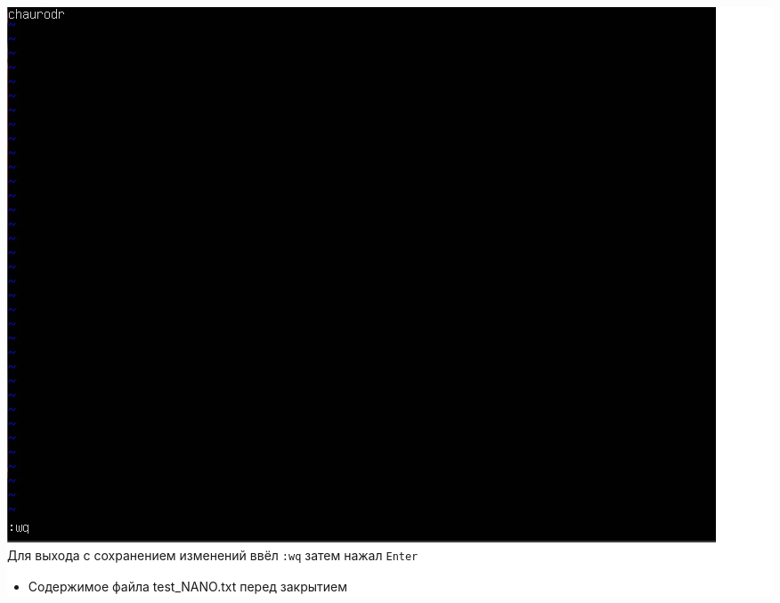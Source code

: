 ![Part_7.1.1](Screenshots/Part_7.1.1.jpg)  
Для выхода с сохранением изменений ввёл `:wq` затем нажал `Enter`  


* Содержимое файла test_NANO.txt перед закрытием  